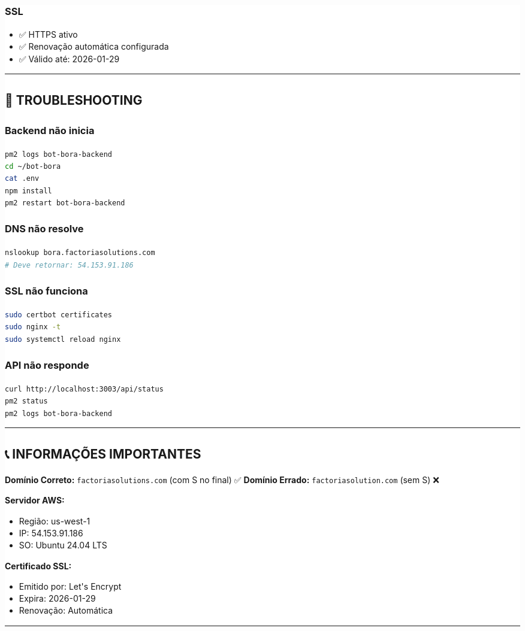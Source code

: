 ### **SSL**
- ✅ HTTPS ativo
- ✅ Renovação automática configurada
- ✅ Válido até: 2026-01-29

---

## 🐛 TROUBLESHOOTING

### **Backend não inicia**
```bash
pm2 logs bot-bora-backend
cd ~/bot-bora
cat .env
npm install
pm2 restart bot-bora-backend
```

### **DNS não resolve**
```bash
nslookup bora.factoriasolutions.com
# Deve retornar: 54.153.91.186
```

### **SSL não funciona**
```bash
sudo certbot certificates
sudo nginx -t
sudo systemctl reload nginx
```

### **API não responde**
```bash
curl http://localhost:3003/api/status
pm2 status
pm2 logs bot-bora-backend
```

---

## 📞 INFORMAÇÕES IMPORTANTES

**Domínio Correto:** `factoriasolutions.com` (com S no final) ✅
**Domínio Errado:** `factoriasolution.com` (sem S) ❌

**Servidor AWS:**
- Região: us-west-1
- IP: 54.153.91.186
- SO: Ubuntu 24.04 LTS

**Certificado SSL:**
- Emitido por: Let's Encrypt
- Expira: 2026-01-29
- Renovação: Automática

---